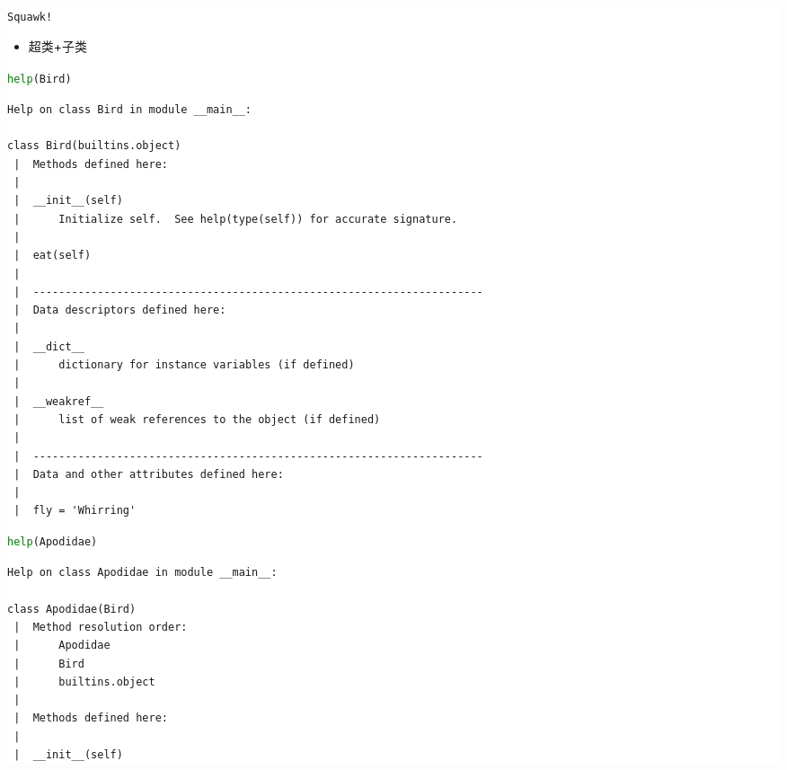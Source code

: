     Squawk!
    

* 超类+子类


```python
help(Bird)
```

    Help on class Bird in module __main__:
    
    class Bird(builtins.object)
     |  Methods defined here:
     |  
     |  __init__(self)
     |      Initialize self.  See help(type(self)) for accurate signature.
     |  
     |  eat(self)
     |  
     |  ----------------------------------------------------------------------
     |  Data descriptors defined here:
     |  
     |  __dict__
     |      dictionary for instance variables (if defined)
     |  
     |  __weakref__
     |      list of weak references to the object (if defined)
     |  
     |  ----------------------------------------------------------------------
     |  Data and other attributes defined here:
     |  
     |  fly = 'Whirring'
    
    


```python
help(Apodidae)
```

    Help on class Apodidae in module __main__:
    
    class Apodidae(Bird)
     |  Method resolution order:
     |      Apodidae
     |      Bird
     |      builtins.object
     |  
     |  Methods defined here:
     |  
     |  __init__(self)
